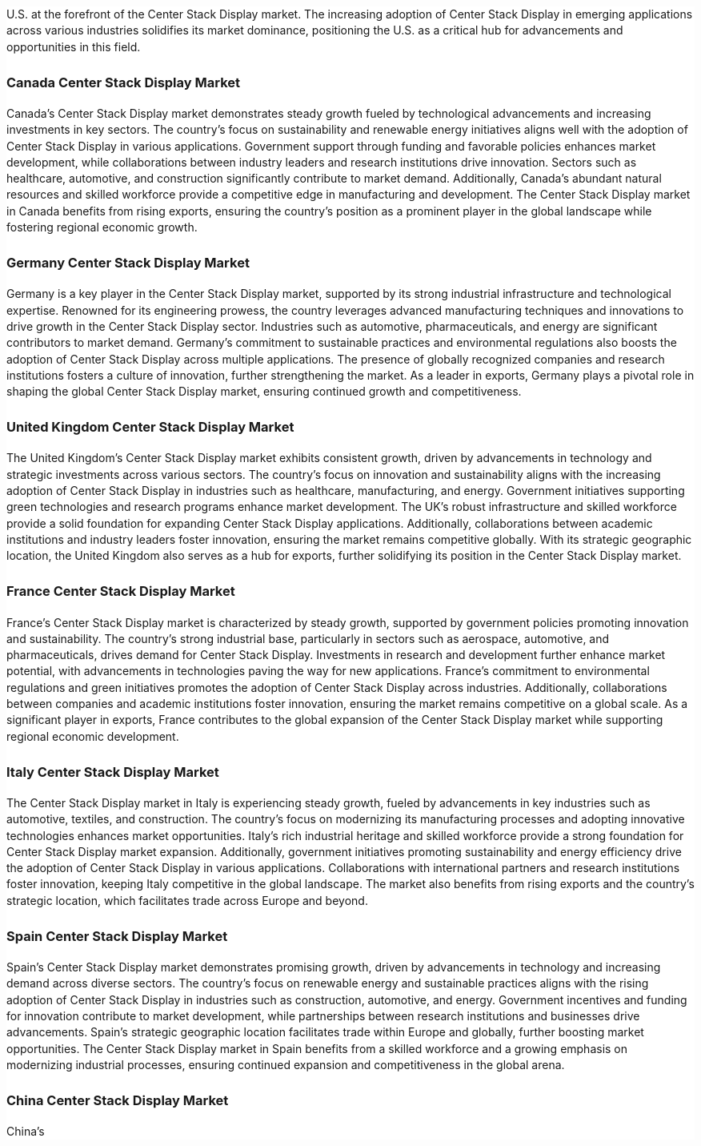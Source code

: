 U.S. at the forefront of the Center Stack Display market. The increasing adoption of Center Stack Display in emerging applications across various industries solidifies its market dominance, positioning the U.S. as a critical hub for advancements and opportunities in this field.</p><h3>Canada Center Stack Display Market</h3><p>Canada&rsquo;s Center Stack Display market demonstrates steady growth fueled by technological advancements and increasing investments in key sectors. The country&rsquo;s focus on sustainability and renewable energy initiatives aligns well with the adoption of Center Stack Display in various applications. Government support through funding and favorable policies enhances market development, while collaborations between industry leaders and research institutions drive innovation. Sectors such as healthcare, automotive, and construction significantly contribute to market demand. Additionally, Canada&rsquo;s abundant natural resources and skilled workforce provide a competitive edge in manufacturing and development. The Center Stack Display market in Canada benefits from rising exports, ensuring the country&rsquo;s position as a prominent player in the global landscape while fostering regional economic growth.</p><h3>Germany Center Stack Display Market</h3><p>Germany is a key player in the Center Stack Display market, supported by its strong industrial infrastructure and technological expertise. Renowned for its engineering prowess, the country leverages advanced manufacturing techniques and innovations to drive growth in the Center Stack Display sector. Industries such as automotive, pharmaceuticals, and energy are significant contributors to market demand. Germany&rsquo;s commitment to sustainable practices and environmental regulations also boosts the adoption of Center Stack Display across multiple applications. The presence of globally recognized companies and research institutions fosters a culture of innovation, further strengthening the market. As a leader in exports, Germany plays a pivotal role in shaping the global Center Stack Display market, ensuring continued growth and competitiveness.</p><h3>United Kingdom Center Stack Display Market</h3><p>The United Kingdom&rsquo;s Center Stack Display market exhibits consistent growth, driven by advancements in technology and strategic investments across various sectors. The country&rsquo;s focus on innovation and sustainability aligns with the increasing adoption of Center Stack Display in industries such as healthcare, manufacturing, and energy. Government initiatives supporting green technologies and research programs enhance market development. The UK&rsquo;s robust infrastructure and skilled workforce provide a solid foundation for expanding Center Stack Display applications. Additionally, collaborations between academic institutions and industry leaders foster innovation, ensuring the market remains competitive globally. With its strategic geographic location, the United Kingdom also serves as a hub for exports, further solidifying its position in the Center Stack Display market.</p><h3>France Center Stack Display Market</h3><p>France&rsquo;s Center Stack Display market is characterized by steady growth, supported by government policies promoting innovation and sustainability. The country&rsquo;s strong industrial base, particularly in sectors such as aerospace, automotive, and pharmaceuticals, drives demand for Center Stack Display. Investments in research and development further enhance market potential, with advancements in technologies paving the way for new applications. France&rsquo;s commitment to environmental regulations and green initiatives promotes the adoption of Center Stack Display across industries. Additionally, collaborations between companies and academic institutions foster innovation, ensuring the market remains competitive on a global scale. As a significant player in exports, France contributes to the global expansion of the Center Stack Display market while supporting regional economic development.</p><h3>Italy Center Stack Display Market</h3><p>The Center Stack Display market in Italy is experiencing steady growth, fueled by advancements in key industries such as automotive, textiles, and construction. The country&rsquo;s focus on modernizing its manufacturing processes and adopting innovative technologies enhances market opportunities. Italy&rsquo;s rich industrial heritage and skilled workforce provide a strong foundation for Center Stack Display market expansion. Additionally, government initiatives promoting sustainability and energy efficiency drive the adoption of Center Stack Display in various applications. Collaborations with international partners and research institutions foster innovation, keeping Italy competitive in the global landscape. The market also benefits from rising exports and the country&rsquo;s strategic location, which facilitates trade across Europe and beyond.</p><h3>Spain Center Stack Display Market</h3><p>Spain&rsquo;s Center Stack Display market demonstrates promising growth, driven by advancements in technology and increasing demand across diverse sectors. The country&rsquo;s focus on renewable energy and sustainable practices aligns with the rising adoption of Center Stack Display in industries such as construction, automotive, and energy. Government incentives and funding for innovation contribute to market development, while partnerships between research institutions and businesses drive advancements. Spain&rsquo;s strategic geographic location facilitates trade within Europe and globally, further boosting market opportunities. The Center Stack Display market in Spain benefits from a skilled workforce and a growing emphasis on modernizing industrial processes, ensuring continued expansion and competitiveness in the global arena.</p><h3>China Center Stack Display Market</h3><p>China&rsquo;s